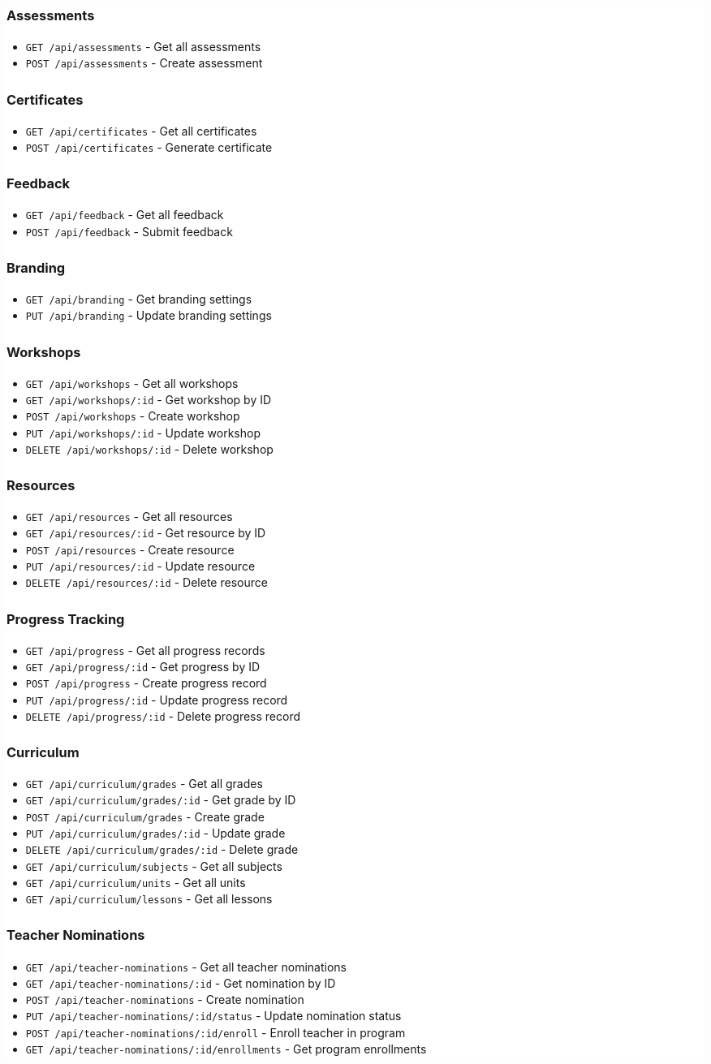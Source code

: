 ### Assessments
- `GET /api/assessments` - Get all assessments
- `POST /api/assessments` - Create assessment

### Certificates
- `GET /api/certificates` - Get all certificates
- `POST /api/certificates` - Generate certificate

### Feedback
- `GET /api/feedback` - Get all feedback
- `POST /api/feedback` - Submit feedback

### Branding
- `GET /api/branding` - Get branding settings
- `PUT /api/branding` - Update branding settings

### Workshops
- `GET /api/workshops` - Get all workshops
- `GET /api/workshops/:id` - Get workshop by ID
- `POST /api/workshops` - Create workshop
- `PUT /api/workshops/:id` - Update workshop
- `DELETE /api/workshops/:id` - Delete workshop

### Resources
- `GET /api/resources` - Get all resources
- `GET /api/resources/:id` - Get resource by ID
- `POST /api/resources` - Create resource
- `PUT /api/resources/:id` - Update resource
- `DELETE /api/resources/:id` - Delete resource

### Progress Tracking
- `GET /api/progress` - Get all progress records
- `GET /api/progress/:id` - Get progress by ID
- `POST /api/progress` - Create progress record
- `PUT /api/progress/:id` - Update progress record
- `DELETE /api/progress/:id` - Delete progress record

### Curriculum
- `GET /api/curriculum/grades` - Get all grades
- `GET /api/curriculum/grades/:id` - Get grade by ID
- `POST /api/curriculum/grades` - Create grade
- `PUT /api/curriculum/grades/:id` - Update grade
- `DELETE /api/curriculum/grades/:id` - Delete grade
- `GET /api/curriculum/subjects` - Get all subjects
- `GET /api/curriculum/units` - Get all units
- `GET /api/curriculum/lessons` - Get all lessons

### Teacher Nominations
- `GET /api/teacher-nominations` - Get all teacher nominations
- `GET /api/teacher-nominations/:id` - Get nomination by ID
- `POST /api/teacher-nominations` - Create nomination
- `PUT /api/teacher-nominations/:id/status` - Update nomination status
- `POST /api/teacher-nominations/:id/enroll` - Enroll teacher in program
- `GET /api/teacher-nominations/:id/enrollments` - Get program enrollments
